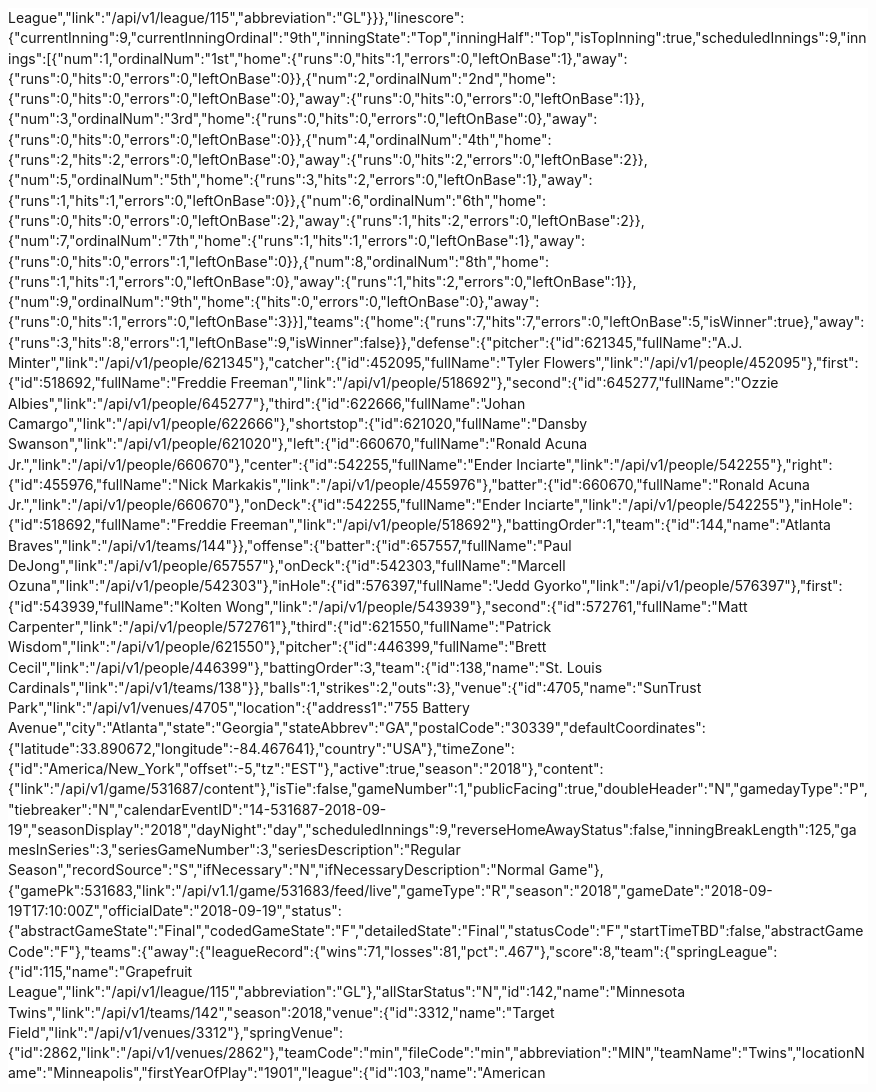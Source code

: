League","link":"/api/v1/league/115","abbreviation":"GL"}}},"linescore":{"currentInning":9,"currentInningOrdinal":"9th","inningState":"Top","inningHalf":"Top","isTopInning":true,"scheduledInnings":9,"innings":[{"num":1,"ordinalNum":"1st","home":{"runs":0,"hits":1,"errors":0,"leftOnBase":1},"away":{"runs":0,"hits":0,"errors":0,"leftOnBase":0}},{"num":2,"ordinalNum":"2nd","home":{"runs":0,"hits":0,"errors":0,"leftOnBase":0},"away":{"runs":0,"hits":0,"errors":0,"leftOnBase":1}},{"num":3,"ordinalNum":"3rd","home":{"runs":0,"hits":0,"errors":0,"leftOnBase":0},"away":{"runs":0,"hits":0,"errors":0,"leftOnBase":0}},{"num":4,"ordinalNum":"4th","home":{"runs":2,"hits":2,"errors":0,"leftOnBase":0},"away":{"runs":0,"hits":2,"errors":0,"leftOnBase":2}},{"num":5,"ordinalNum":"5th","home":{"runs":3,"hits":2,"errors":0,"leftOnBase":1},"away":{"runs":1,"hits":1,"errors":0,"leftOnBase":0}},{"num":6,"ordinalNum":"6th","home":{"runs":0,"hits":0,"errors":0,"leftOnBase":2},"away":{"runs":1,"hits":2,"errors":0,"leftOnBase":2}},{"num":7,"ordinalNum":"7th","home":{"runs":1,"hits":1,"errors":0,"leftOnBase":1},"away":{"runs":0,"hits":0,"errors":1,"leftOnBase":0}},{"num":8,"ordinalNum":"8th","home":{"runs":1,"hits":1,"errors":0,"leftOnBase":0},"away":{"runs":1,"hits":2,"errors":0,"leftOnBase":1}},{"num":9,"ordinalNum":"9th","home":{"hits":0,"errors":0,"leftOnBase":0},"away":{"runs":0,"hits":1,"errors":0,"leftOnBase":3}}],"teams":{"home":{"runs":7,"hits":7,"errors":0,"leftOnBase":5,"isWinner":true},"away":{"runs":3,"hits":8,"errors":1,"leftOnBase":9,"isWinner":false}},"defense":{"pitcher":{"id":621345,"fullName":"A.J. Minter","link":"/api/v1/people/621345"},"catcher":{"id":452095,"fullName":"Tyler Flowers","link":"/api/v1/people/452095"},"first":{"id":518692,"fullName":"Freddie Freeman","link":"/api/v1/people/518692"},"second":{"id":645277,"fullName":"Ozzie Albies","link":"/api/v1/people/645277"},"third":{"id":622666,"fullName":"Johan Camargo","link":"/api/v1/people/622666"},"shortstop":{"id":621020,"fullName":"Dansby Swanson","link":"/api/v1/people/621020"},"left":{"id":660670,"fullName":"Ronald Acuna Jr.","link":"/api/v1/people/660670"},"center":{"id":542255,"fullName":"Ender Inciarte","link":"/api/v1/people/542255"},"right":{"id":455976,"fullName":"Nick Markakis","link":"/api/v1/people/455976"},"batter":{"id":660670,"fullName":"Ronald Acuna Jr.","link":"/api/v1/people/660670"},"onDeck":{"id":542255,"fullName":"Ender Inciarte","link":"/api/v1/people/542255"},"inHole":{"id":518692,"fullName":"Freddie Freeman","link":"/api/v1/people/518692"},"battingOrder":1,"team":{"id":144,"name":"Atlanta Braves","link":"/api/v1/teams/144"}},"offense":{"batter":{"id":657557,"fullName":"Paul DeJong","link":"/api/v1/people/657557"},"onDeck":{"id":542303,"fullName":"Marcell Ozuna","link":"/api/v1/people/542303"},"inHole":{"id":576397,"fullName":"Jedd Gyorko","link":"/api/v1/people/576397"},"first":{"id":543939,"fullName":"Kolten Wong","link":"/api/v1/people/543939"},"second":{"id":572761,"fullName":"Matt Carpenter","link":"/api/v1/people/572761"},"third":{"id":621550,"fullName":"Patrick Wisdom","link":"/api/v1/people/621550"},"pitcher":{"id":446399,"fullName":"Brett Cecil","link":"/api/v1/people/446399"},"battingOrder":3,"team":{"id":138,"name":"St. Louis Cardinals","link":"/api/v1/teams/138"}},"balls":1,"strikes":2,"outs":3},"venue":{"id":4705,"name":"SunTrust Park","link":"/api/v1/venues/4705","location":{"address1":"755 Battery Avenue","city":"Atlanta","state":"Georgia","stateAbbrev":"GA","postalCode":"30339","defaultCoordinates":{"latitude":33.890672,"longitude":-84.467641},"country":"USA"},"timeZone":{"id":"America/New_York","offset":-5,"tz":"EST"},"active":true,"season":"2018"},"content":{"link":"/api/v1/game/531687/content"},"isTie":false,"gameNumber":1,"publicFacing":true,"doubleHeader":"N","gamedayType":"P","tiebreaker":"N","calendarEventID":"14-531687-2018-09-19","seasonDisplay":"2018","dayNight":"day","scheduledInnings":9,"reverseHomeAwayStatus":false,"inningBreakLength":125,"gamesInSeries":3,"seriesGameNumber":3,"seriesDescription":"Regular Season","recordSource":"S","ifNecessary":"N","ifNecessaryDescription":"Normal Game"},{"gamePk":531683,"link":"/api/v1.1/game/531683/feed/live","gameType":"R","season":"2018","gameDate":"2018-09-19T17:10:00Z","officialDate":"2018-09-19","status":{"abstractGameState":"Final","codedGameState":"F","detailedState":"Final","statusCode":"F","startTimeTBD":false,"abstractGameCode":"F"},"teams":{"away":{"leagueRecord":{"wins":71,"losses":81,"pct":".467"},"score":8,"team":{"springLeague":{"id":115,"name":"Grapefruit League","link":"/api/v1/league/115","abbreviation":"GL"},"allStarStatus":"N","id":142,"name":"Minnesota Twins","link":"/api/v1/teams/142","season":2018,"venue":{"id":3312,"name":"Target Field","link":"/api/v1/venues/3312"},"springVenue":{"id":2862,"link":"/api/v1/venues/2862"},"teamCode":"min","fileCode":"min","abbreviation":"MIN","teamName":"Twins","locationName":"Minneapolis","firstYearOfPlay":"1901","league":{"id":103,"name":"American